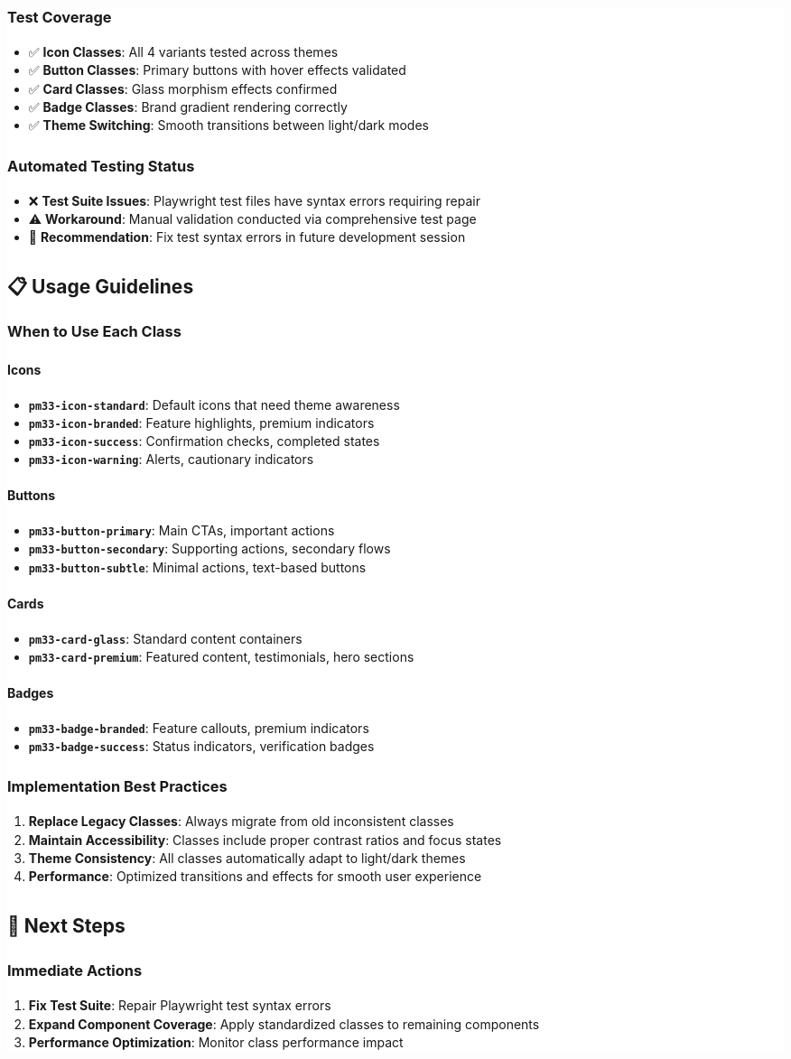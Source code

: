 ### Test Coverage
- ✅ **Icon Classes**: All 4 variants tested across themes
- ✅ **Button Classes**: Primary buttons with hover effects validated
- ✅ **Card Classes**: Glass morphism effects confirmed
- ✅ **Badge Classes**: Brand gradient rendering correctly
- ✅ **Theme Switching**: Smooth transitions between light/dark modes

### Automated Testing Status
- ❌ **Test Suite Issues**: Playwright test files have syntax errors requiring repair
- ⚠️ **Workaround**: Manual validation conducted via comprehensive test page
- 📝 **Recommendation**: Fix test syntax errors in future development session

## 📋 Usage Guidelines

### When to Use Each Class

#### Icons
- **`pm33-icon-standard`**: Default icons that need theme awareness
- **`pm33-icon-branded`**: Feature highlights, premium indicators
- **`pm33-icon-success`**: Confirmation checks, completed states
- **`pm33-icon-warning`**: Alerts, cautionary indicators

#### Buttons
- **`pm33-button-primary`**: Main CTAs, important actions
- **`pm33-button-secondary`**: Supporting actions, secondary flows
- **`pm33-button-subtle`**: Minimal actions, text-based buttons

#### Cards
- **`pm33-card-glass`**: Standard content containers
- **`pm33-card-premium`**: Featured content, testimonials, hero sections

#### Badges
- **`pm33-badge-branded`**: Feature callouts, premium indicators
- **`pm33-badge-success`**: Status indicators, verification badges

### Implementation Best Practices

1. **Replace Legacy Classes**: Always migrate from old inconsistent classes
2. **Maintain Accessibility**: Classes include proper contrast ratios and focus states
3. **Theme Consistency**: All classes automatically adapt to light/dark themes
4. **Performance**: Optimized transitions and effects for smooth user experience

## 🚀 Next Steps

### Immediate Actions
1. **Fix Test Suite**: Repair Playwright test syntax errors
2. **Expand Component Coverage**: Apply standardized classes to remaining components
3. **Performance Optimization**: Monitor class performance impact
